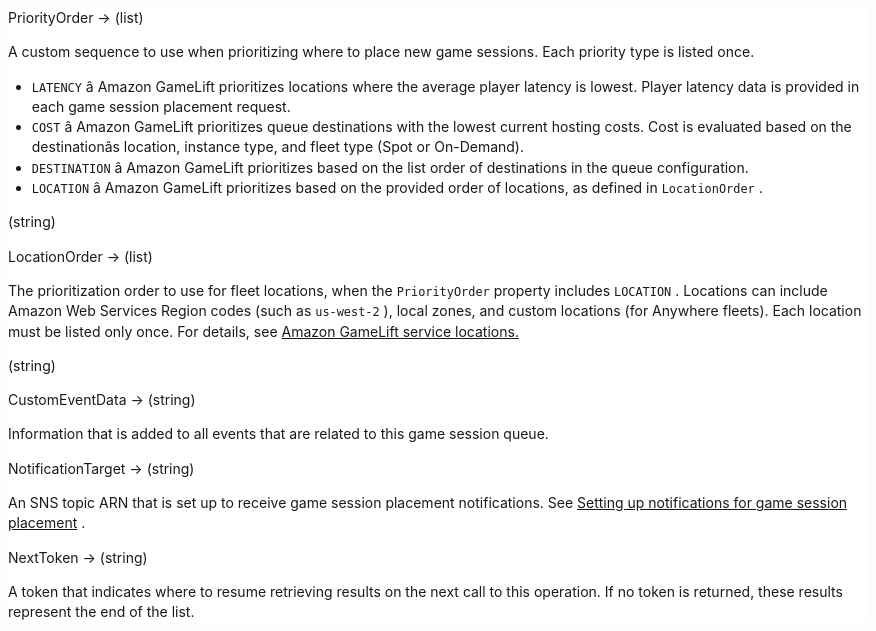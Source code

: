 PriorityOrder -> (list)

A custom sequence to use when prioritizing where to place new game sessions. Each priority type is listed once.

- `LATENCY` â Amazon GameLift prioritizes locations where the average player latency is lowest. Player latency data is provided in each game session placement request.
- `COST` â Amazon GameLift prioritizes queue destinations with the lowest current hosting costs. Cost is evaluated based on the destinationâs location, instance type, and fleet type (Spot or On-Demand).
- `DESTINATION` â Amazon GameLift prioritizes based on the list order of destinations in the queue configuration.
- `LOCATION` â Amazon GameLift prioritizes based on the provided order of locations, as defined in `LocationOrder` .

(string)

LocationOrder -> (list)

The prioritization order to use for fleet locations, when the `PriorityOrder` property includes `LOCATION` . Locations can include Amazon Web Services Region codes (such as `us-west-2` ), local zones, and custom locations (for Anywhere fleets). Each location must be listed only once. For details, see [Amazon GameLift service locations.](https://docs.aws.amazon.com/gamelift/latest/developerguide/gamelift-regions.html)

(string)

CustomEventData -> (string)

Information that is added to all events that are related to this game session queue.

NotificationTarget -> (string)

An SNS topic ARN that is set up to receive game session placement notifications. See [Setting up notifications for game session placement](https://docs.aws.amazon.com/gamelift/latest/developerguide/queue-notification.html) .

NextToken -> (string)

A token that indicates where to resume retrieving results on the next call to this operation. If no token is returned, these results represent the end of the list.